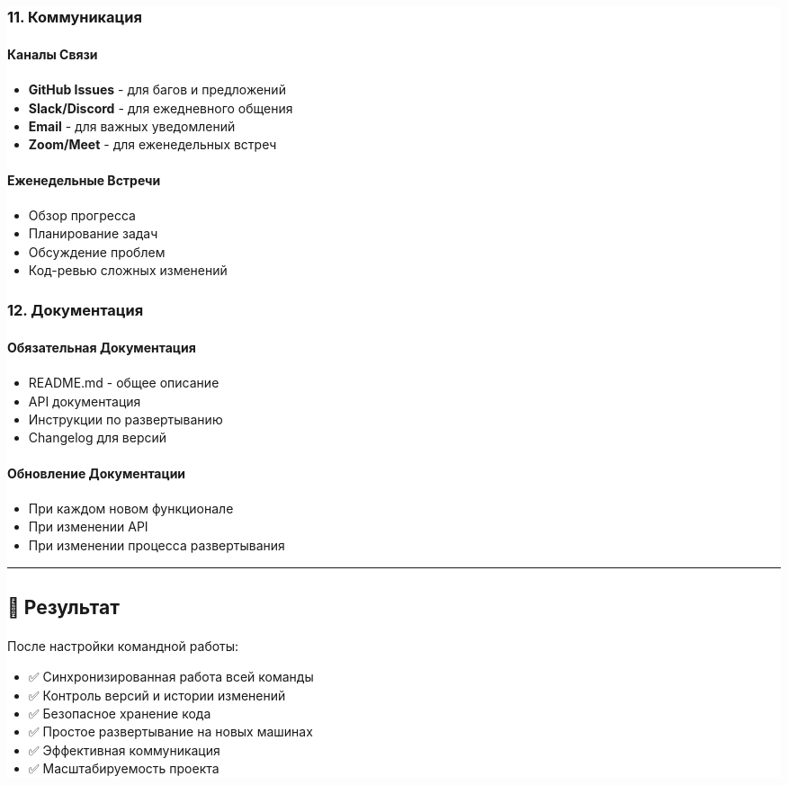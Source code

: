 ### 11. Коммуникация

#### Каналы Связи
- **GitHub Issues** - для багов и предложений
- **Slack/Discord** - для ежедневного общения
- **Email** - для важных уведомлений
- **Zoom/Meet** - для еженедельных встреч

#### Еженедельные Встречи
- Обзор прогресса
- Планирование задач
- Обсуждение проблем
- Код-ревью сложных изменений

### 12. Документация

#### Обязательная Документация
- README.md - общее описание
- API документация
- Инструкции по развертыванию
- Changelog для версий

#### Обновление Документации
- При каждом новом функционале
- При изменении API
- При изменении процесса развертывания

---

## 🎯 Результат

После настройки командной работы:
- ✅ Синхронизированная работа всей команды
- ✅ Контроль версий и истории изменений
- ✅ Безопасное хранение кода
- ✅ Простое развертывание на новых машинах
- ✅ Эффективная коммуникация
- ✅ Масштабируемость проекта 